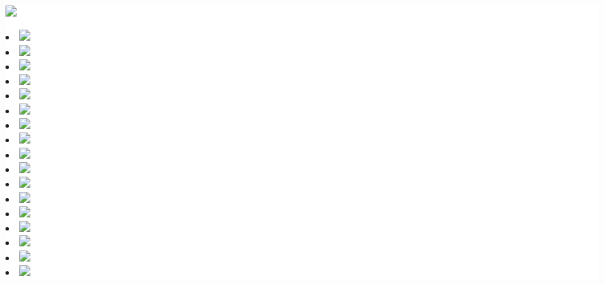 <a class="fancybox" rel="group" href="//static.robinclowers.com:80/siem reap/P1110870.JPG"><img src="//static.robinclowers.com:80/siem reap/thumbs/P1110870.JPG"></img></a>
</li>
<li>
<a class="fancybox" rel="group" href="//static.robinclowers.com:80/siem reap/P1110871.JPG"><img src="//static.robinclowers.com:80/siem reap/thumbs/P1110871.JPG"></img></a>
</li>
<li>
<a class="fancybox" rel="group" href="//static.robinclowers.com:80/siem reap/P1110872.JPG"><img src="//static.robinclowers.com:80/siem reap/thumbs/P1110872.JPG"></img></a>
</li>
<li>
<a class="fancybox" rel="group" href="//static.robinclowers.com:80/siem reap/P1110873.JPG"><img src="//static.robinclowers.com:80/siem reap/thumbs/P1110873.JPG"></img></a>
</li>
<li>
<a class="fancybox" rel="group" href="//static.robinclowers.com:80/siem reap/P1110874.JPG"><img src="//static.robinclowers.com:80/siem reap/thumbs/P1110874.JPG"></img></a>
</li>
<li>
<a class="fancybox" rel="group" href="//static.robinclowers.com:80/siem reap/P1110877.JPG"><img src="//static.robinclowers.com:80/siem reap/thumbs/P1110877.JPG"></img></a>
</li>
<li>
<a class="fancybox" rel="group" href="//static.robinclowers.com:80/siem reap/P1110878.JPG"><img src="//static.robinclowers.com:80/siem reap/thumbs/P1110878.JPG"></img></a>
</li>
<li>
<a class="fancybox" rel="group" href="//static.robinclowers.com:80/siem reap/P1110879.JPG"><img src="//static.robinclowers.com:80/siem reap/thumbs/P1110879.JPG"></img></a>
</li>
<li>
<a class="fancybox" rel="group" href="//static.robinclowers.com:80/siem reap/P1110880.JPG"><img src="//static.robinclowers.com:80/siem reap/thumbs/P1110880.JPG"></img></a>
</li>
<li>
<a class="fancybox" rel="group" href="//static.robinclowers.com:80/siem reap/P1110881.JPG"><img src="//static.robinclowers.com:80/siem reap/thumbs/P1110881.JPG"></img></a>
</li>
<li>
<a class="fancybox" rel="group" href="//static.robinclowers.com:80/siem reap/P1110882.JPG"><img src="//static.robinclowers.com:80/siem reap/thumbs/P1110882.JPG"></img></a>
</li>
<li>
<a class="fancybox" rel="group" href="//static.robinclowers.com:80/siem reap/P1110883.JPG"><img src="//static.robinclowers.com:80/siem reap/thumbs/P1110883.JPG"></img></a>
</li>
<li>
<a class="fancybox" rel="group" href="//static.robinclowers.com:80/siem reap/P1110884.JPG"><img src="//static.robinclowers.com:80/siem reap/thumbs/P1110884.JPG"></img></a>
</li>
<li>
<a class="fancybox" rel="group" href="//static.robinclowers.com:80/siem reap/P1110885.JPG"><img src="//static.robinclowers.com:80/siem reap/thumbs/P1110885.JPG"></img></a>
</li>
<li>
<a class="fancybox" rel="group" href="//static.robinclowers.com:80/siem reap/P1110886.JPG"><img src="//static.robinclowers.com:80/siem reap/thumbs/P1110886.JPG"></img></a>
</li>
<li>
<a class="fancybox" rel="group" href="//static.robinclowers.com:80/siem reap/P1110887.JPG"><img src="//static.robinclowers.com:80/siem reap/thumbs/P1110887.JPG"></img></a>
</li>
<li>
<a class="fancybox" rel="group" href="//static.robinclowers.com:80/siem reap/P1110888.JPG"><img src="//static.robinclowers.com:80/siem reap/thumbs/P1110888.JPG"></img></a>
</li>
<li>
<a class="fancybox" rel="group" href="//static.robinclowers.com:80/siem reap/P1110889.JPG"><img src="//static.robinclowers.com:80/siem reap/thumbs/P1110889.JPG"></img></a>
</li>